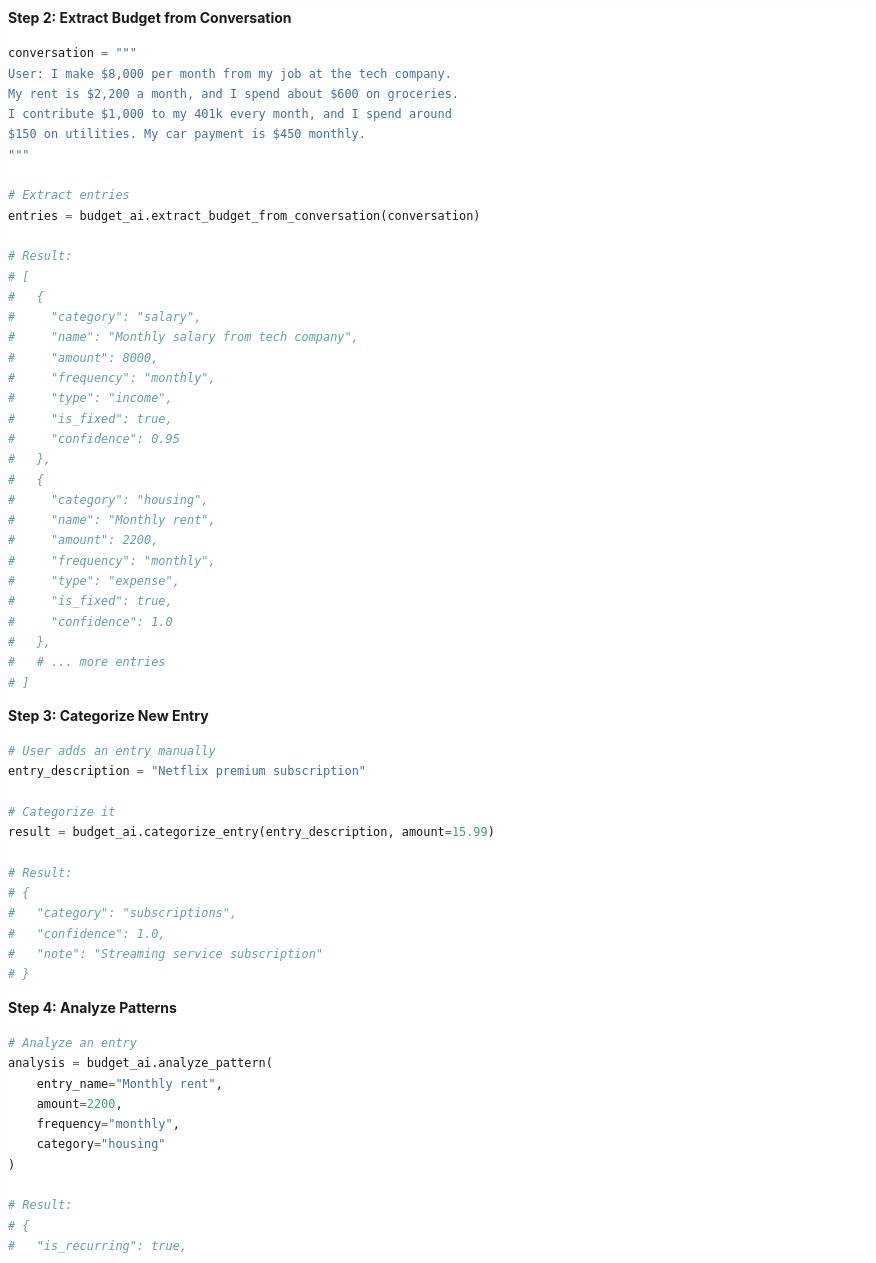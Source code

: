 **Step 2: Extract Budget from Conversation**
```python
conversation = """
User: I make $8,000 per month from my job at the tech company.
My rent is $2,200 a month, and I spend about $600 on groceries.
I contribute $1,000 to my 401k every month, and I spend around
$150 on utilities. My car payment is $450 monthly.
"""

# Extract entries
entries = budget_ai.extract_budget_from_conversation(conversation)

# Result:
# [
#   {
#     "category": "salary",
#     "name": "Monthly salary from tech company",
#     "amount": 8000,
#     "frequency": "monthly",
#     "type": "income",
#     "is_fixed": true,
#     "confidence": 0.95
#   },
#   {
#     "category": "housing",
#     "name": "Monthly rent",
#     "amount": 2200,
#     "frequency": "monthly",
#     "type": "expense",
#     "is_fixed": true,
#     "confidence": 1.0
#   },
#   # ... more entries
# ]
```

**Step 3: Categorize New Entry**
```python
# User adds an entry manually
entry_description = "Netflix premium subscription"

# Categorize it
result = budget_ai.categorize_entry(entry_description, amount=15.99)

# Result:
# {
#   "category": "subscriptions",
#   "confidence": 1.0,
#   "note": "Streaming service subscription"
# }
```

**Step 4: Analyze Patterns**
```python
# Analyze an entry
analysis = budget_ai.analyze_pattern(
    entry_name="Monthly rent",
    amount=2200,
    frequency="monthly",
    category="housing"
)

# Result:
# {
#   "is_recurring": true,
```